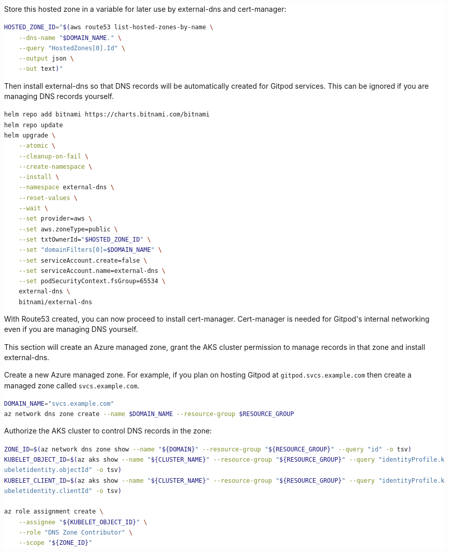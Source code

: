 Store this hosted zone in a variable for later use by external-dns and cert-manager:

```bash
HOSTED_ZONE_ID="$(aws route53 list-hosted-zones-by-name \
    --dns-name "$DOMAIN_NAME." \
    --query "HostedZones[0].Id" \
    --output json \
    --out text)"
```

Then install external-dns so that DNS records will be automatically created for Gitpod services. This can be ignored if you are managing DNS records yourself.



```bash
helm repo add bitnami https://charts.bitnami.com/bitnami
helm repo update
helm upgrade \
    --atomic \
    --cleanup-on-fail \
    --create-namespace \
    --install \
    --namespace external-dns \
    --reset-values \
    --wait \
    --set provider=aws \
    --set aws.zoneType=public \
    --set txtOwnerId="$HOSTED_ZONE_ID" \
    --set "domainFilters[0]=$DOMAIN_NAME" \
    --set serviceAccount.create=false \
    --set serviceAccount.name=external-dns \
    --set podSecurityContext.fsGroup=65534 \
    external-dns \
    bitnami/external-dns
```

With Route53 created, you can now proceed to install cert-manager. Cert-manager is needed for Gitpod's internal networking even if you are managing DNS yourself.

</div>

<div slot="azure">

This section will create an Azure managed zone, grant the AKS cluster permission to manage records in that zone and install external-dns.

Create a new Azure managed zone. For example, if you plan on hosting Gitpod at `gitpod.svcs.example.com` then create a managed zone called `svcs.example.com`.

```bash
DOMAIN_NAME="svcs.example.com"
az network dns zone create --name $DOMAIN_NAME --resource-group $RESOURCE_GROUP
```

Authorize the AKS cluster to control DNS records in the zone:

```bash
ZONE_ID=$(az network dns zone show --name "${DOMAIN}" --resource-group "${RESOURCE_GROUP}" --query "id" -o tsv)
KUBELET_OBJECT_ID=$(az aks show --name "${CLUSTER_NAME}" --resource-group "${RESOURCE_GROUP}" --query "identityProfile.kubeletidentity.objectId" -o tsv)
KUBELET_CLIENT_ID=$(az aks show --name "${CLUSTER_NAME}" --resource-group "${RESOURCE_GROUP}" --query "identityProfile.kubeletidentity.clientId" -o tsv)

az role assignment create \
    --assignee "${KUBELET_OBJECT_ID}" \
    --role "DNS Zone Contributor" \
    --scope "${ZONE_ID}"
```
